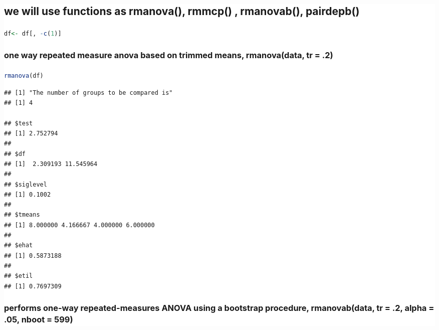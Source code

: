 ## we will use functions as rmanova(), rmmcp() , rmanovab(), pairdepb()

``` r
df<- df[, -c(1)]
```

### one way repeated measure anova based on trimmed means, rmanova(data, tr = .2)

``` r
rmanova(df)
```

    ## [1] "The number of groups to be compared is"
    ## [1] 4

    ## $test
    ## [1] 2.752794
    ## 
    ## $df
    ## [1]  2.309193 11.545964
    ## 
    ## $siglevel
    ## [1] 0.1002
    ## 
    ## $tmeans
    ## [1] 8.000000 4.166667 4.000000 6.000000
    ## 
    ## $ehat
    ## [1] 0.5873188
    ## 
    ## $etil
    ## [1] 0.7697309

### performs one-way repeated-measures ANOVA using a bootstrap procedure, rmanovab(data, tr = .2, alpha = .05, nboot = 599)
